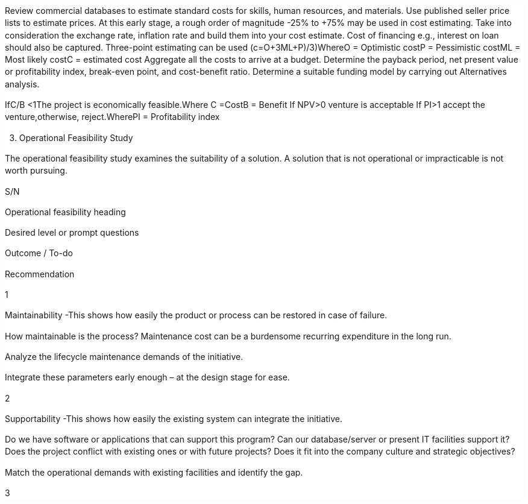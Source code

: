 Review commercial databases to estimate standard costs for skills, human resources, and materials. 
Use published seller price lists to estimate prices.
At this early stage, a rough order of magnitude -25% to +75% may be used in cost estimating.
Take into consideration the exchange rate, inflation rate and build them into your cost estimate.
Cost of financing e.g., interest on loan should also be captured.
Three-point estimating can be used (c=O+3ML+P)/3)WhereO = Optimistic costP = Pessimistic costML = Most likely costC = estimated cost
Aggregate all the costs to arrive at a budget.
Determine the payback period, net present value or profitability index, break-even point, and cost-benefit ratio.
Determine a suitable funding model by carrying out Alternatives analysis.

IfC/B <1The project is economically feasible.Where C =CostB = Benefit
If NPV>0 venture is acceptable
If PI>1 accept the venture,otherwise, reject.WherePI = Profitability index

 

3. Operational Feasibility Study

The operational feasibility study examines the suitability of a solution. A solution that is not operational or impracticable is not worth pursuing.

 

S/N

 

Operational feasibility heading

Desired level or prompt questions

Outcome / To-do

Recommendation

1

Maintainability -This shows how easily the product or process can be restored in case of failure.

How maintainable is the process? 
Maintenance cost can be a burdensome recurring expenditure in the long run.

Analyze the lifecycle maintenance demands of the initiative.

Integrate these parameters early enough – at the design stage for ease.

2

Supportability -This shows how easily the existing system can integrate the initiative.

Do we have software or applications that can support this program?
Can our database/server or present IT facilities support it?
Does the project conflict with existing ones or with future projects?
Does it fit into the company culture and strategic objectives?

Match the operational demands with existing facilities and identify the gap.

 

3
